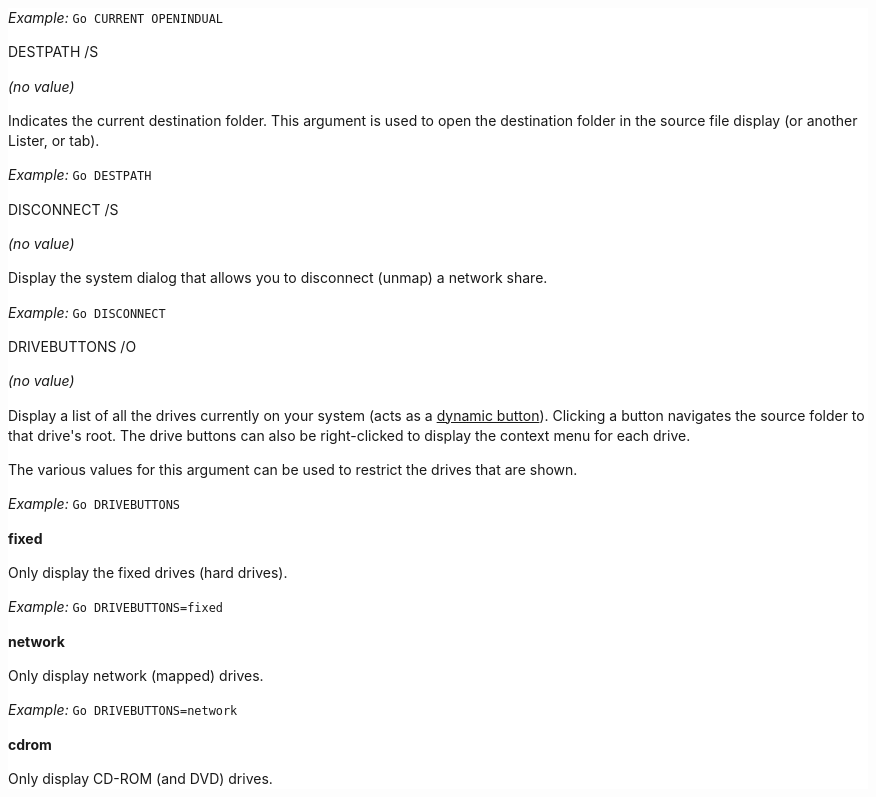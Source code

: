 *Example:* `Go CURRENT OPENINDUAL`
</td></tr><tr><td>
DESTPATH</td><td>
/S</td><td>

*(no value)*</td><td>

Indicates the current destination folder. This argument is used to open the destination folder in the source file display (or another Lister, or tab).

*Example:* `Go DESTPATH`
</td></tr><tr><td>
DISCONNECT</td><td>
/S</td><td>

*(no value)*</td><td>

Display the system dialog that allows you to disconnect (unmap) a network share.

*Example:* `Go DISCONNECT`
</td></tr><tr><td>
DRIVEBUTTONS</td><td>
/O</td><td>

*(no value)*</td><td>

Display a list of all the drives currently on your system (acts as a [dynamic button](/Manual/customize/creating_your_own_buttons/editing_the_toolbar/dynamic_buttons/README.md)). Clicking a button navigates the source folder to that drive's root. The drive buttons can also be right-clicked to display the context menu for each drive.

The various values for this argument can be used to restrict the drives that are shown.

*Example:* `Go DRIVEBUTTONS`
</td></tr><tr><td>
</td><td>
</td><td>

**fixed**</td><td>

Only display the fixed drives (hard drives).

*Example:* `Go DRIVEBUTTONS=fixed`
</td></tr><tr><td>
</td><td>
</td><td>

**network**</td><td>

Only display network (mapped) drives.

*Example:* `Go DRIVEBUTTONS=network`
</td></tr><tr><td>
</td><td>
</td><td>

**cdrom**</td><td>

Only display CD-ROM (and DVD) drives.
